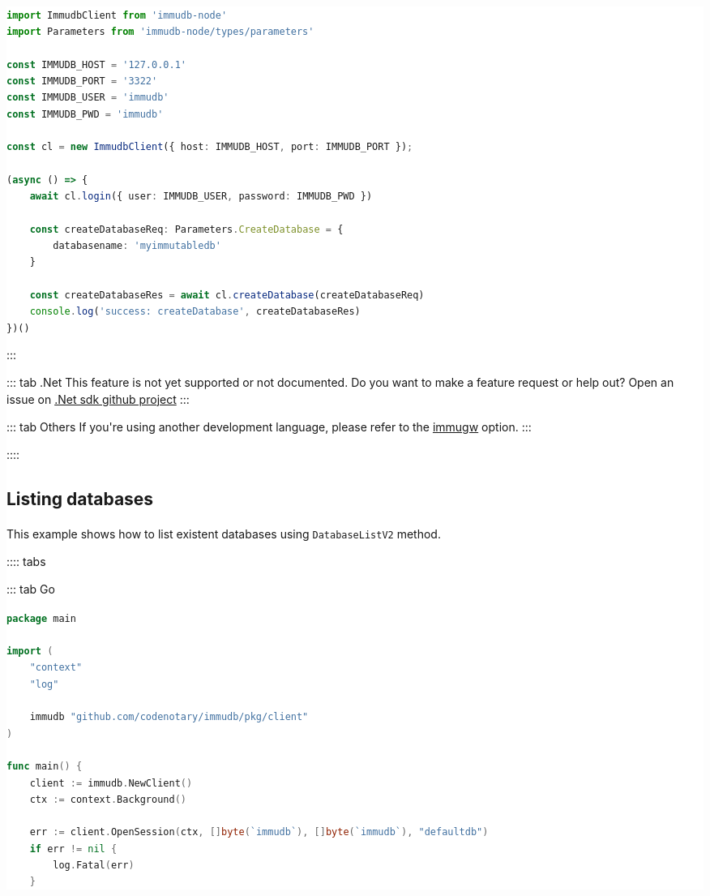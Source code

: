 ```ts
import ImmudbClient from 'immudb-node'
import Parameters from 'immudb-node/types/parameters'

const IMMUDB_HOST = '127.0.0.1'
const IMMUDB_PORT = '3322'
const IMMUDB_USER = 'immudb'
const IMMUDB_PWD = 'immudb'

const cl = new ImmudbClient({ host: IMMUDB_HOST, port: IMMUDB_PORT });

(async () => {
    await cl.login({ user: IMMUDB_USER, password: IMMUDB_PWD })

    const createDatabaseReq: Parameters.CreateDatabase = {
        databasename: 'myimmutabledb'
    }

    const createDatabaseRes = await cl.createDatabase(createDatabaseReq)
    console.log('success: createDatabase', createDatabaseRes)
})()
```

:::

::: tab .Net
This feature is not yet supported or not documented.
Do you want to make a feature request or help out? Open an issue on [.Net sdk github project](https://github.com/codenotary/immudb4dotnet/issues/new)
:::

::: tab Others
If you're using another development language, please refer to the [immugw](../connecting/immugw.md) option.
:::

::::

</WrappedSection>

<WrappedSection>

## Listing databases

This example shows how to list existent databases using `DatabaseListV2` method.

:::: tabs

::: tab Go

```go
package main

import (
    "context"
    "log"

    immudb "github.com/codenotary/immudb/pkg/client"
)

func main() {
    client := immudb.NewClient()
    ctx := context.Background()

    err := client.OpenSession(ctx, []byte(`immudb`), []byte(`immudb`), "defaultdb")
    if err != nil {
        log.Fatal(err)
    }
```